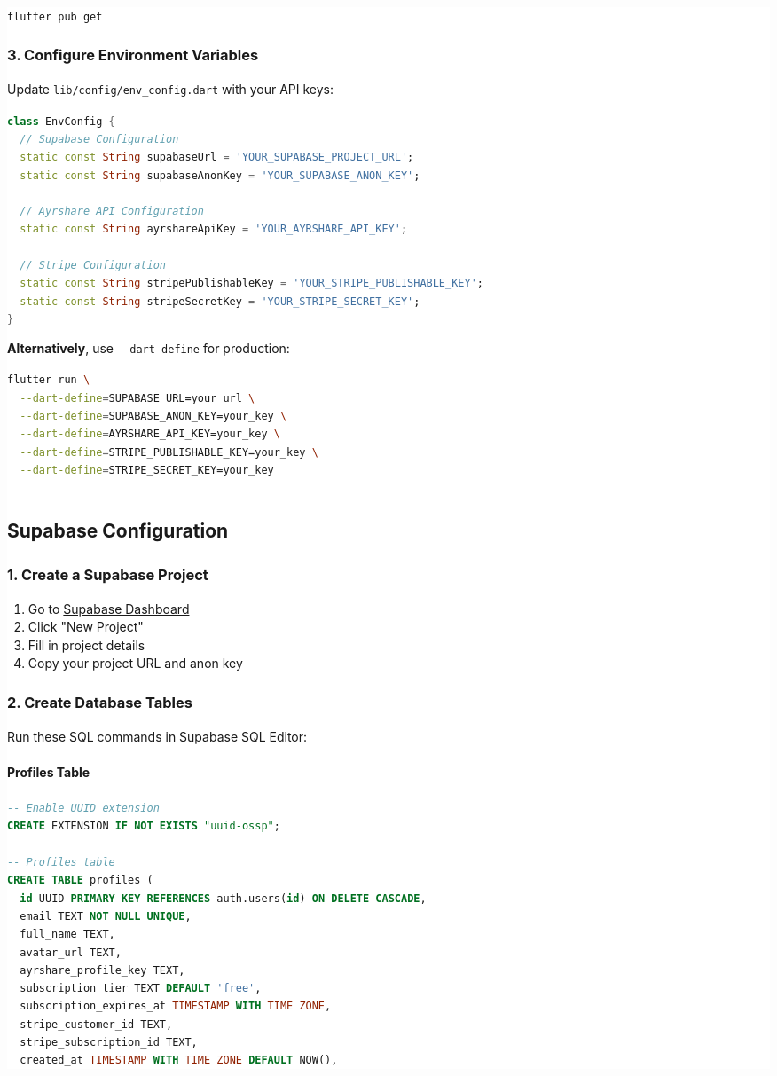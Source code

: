 ```bash
flutter pub get
```

### 3. Configure Environment Variables

Update `lib/config/env_config.dart` with your API keys:

```dart
class EnvConfig {
  // Supabase Configuration
  static const String supabaseUrl = 'YOUR_SUPABASE_PROJECT_URL';
  static const String supabaseAnonKey = 'YOUR_SUPABASE_ANON_KEY';

  // Ayrshare API Configuration
  static const String ayrshareApiKey = 'YOUR_AYRSHARE_API_KEY';
  
  // Stripe Configuration
  static const String stripePublishableKey = 'YOUR_STRIPE_PUBLISHABLE_KEY';
  static const String stripeSecretKey = 'YOUR_STRIPE_SECRET_KEY';
}
```

**Alternatively**, use `--dart-define` for production:

```bash
flutter run \
  --dart-define=SUPABASE_URL=your_url \
  --dart-define=SUPABASE_ANON_KEY=your_key \
  --dart-define=AYRSHARE_API_KEY=your_key \
  --dart-define=STRIPE_PUBLISHABLE_KEY=your_key \
  --dart-define=STRIPE_SECRET_KEY=your_key
```

---

## Supabase Configuration

### 1. Create a Supabase Project

1. Go to [Supabase Dashboard](https://supabase.com/dashboard)
2. Click "New Project"
3. Fill in project details
4. Copy your project URL and anon key

### 2. Create Database Tables

Run these SQL commands in Supabase SQL Editor:

#### Profiles Table

```sql
-- Enable UUID extension
CREATE EXTENSION IF NOT EXISTS "uuid-ossp";

-- Profiles table
CREATE TABLE profiles (
  id UUID PRIMARY KEY REFERENCES auth.users(id) ON DELETE CASCADE,
  email TEXT NOT NULL UNIQUE,
  full_name TEXT,
  avatar_url TEXT,
  ayrshare_profile_key TEXT,
  subscription_tier TEXT DEFAULT 'free',
  subscription_expires_at TIMESTAMP WITH TIME ZONE,
  stripe_customer_id TEXT,
  stripe_subscription_id TEXT,
  created_at TIMESTAMP WITH TIME ZONE DEFAULT NOW(),
```